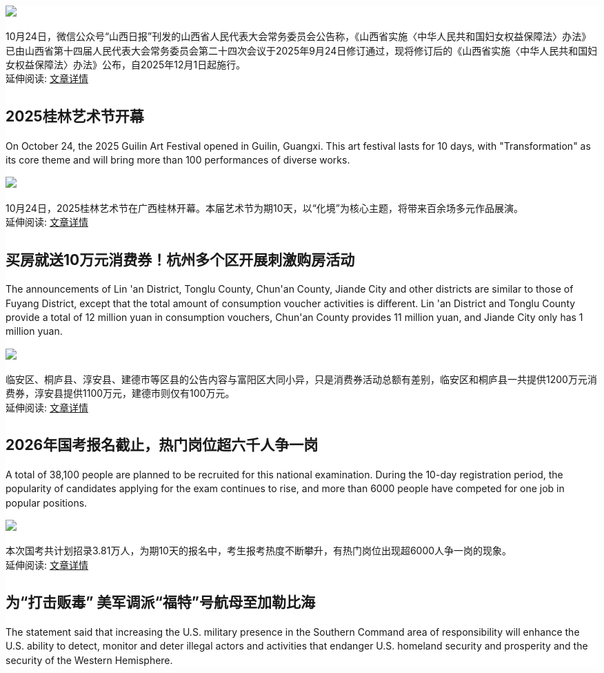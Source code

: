 <img src="https://p1.img.cctvpic.com/photoworkspace/2025/10/25/2025102505320158472.jpg" />   

10月24日，微信公众号“山西日报”刊发的山西省人民代表大会常务委员会公告称，《山西省实施〈中华人民共和国妇女权益保障法〉办法》已由山西省第十四届人民代表大会常务委员会第二十四次会议于2025年9月24日修订通过，现将修订后的《山西省实施〈中华人民共和国妇女权益保障法〉办法》公布，自2025年12月1日起施行。   
延伸阅读: [文章详情](https://news.cctv.com/2025/10/25/ARTIrgpL04hCVlHQgKK4bNtd251025.shtml)   

<qrcode title="《山西省实施〈中华人民共和国妇女权益保障法〉办法》公布" image="https://p1.img.cctvpic.com/photoworkspace/2025/10/25/2025102505320158472.jpg" />   

## 2025桂林艺术节开幕   
On October 24, the 2025 Guilin Art Festival opened in Guilin, Guangxi. This art festival lasts for 10 days, with "Transformation" as its core theme and will bring more than 100 performances of diverse works.   

<img src="https://p3.img.cctvpic.com/photoworkspace/2025/10/25/2025102501291183786.jpg" />   

10月24日，2025桂林艺术节在广西桂林开幕。本届艺术节为期10天，以“化境”为核心主题，将带来百余场多元作品展演。   
延伸阅读: [文章详情](https://news.cctv.com/2025/10/25/ARTIaVh40KPLOoFxd7NoJBw0251025.shtml)   

<qrcode title="2025桂林艺术节开幕" image="https://p3.img.cctvpic.com/photoworkspace/2025/10/25/2025102501291183786.jpg" />   

## 买房就送10万元消费券！杭州多个区开展刺激购房活动   
The announcements of Lin 'an District, Tonglu County, Chun'an County, Jiande City and other districts are similar to those of Fuyang District, except that the total amount of consumption voucher activities is different. Lin 'an District and Tonglu County provide a total of 12 million yuan in consumption vouchers, Chun'an County provides 11 million yuan, and Jiande City only has 1 million yuan.   

<img src="https://p2.img.cctvpic.com/photoworkspace/2025/10/25/2025102505273235564.jpg" />   

临安区、桐庐县、淳安县、建德市等区县的公告内容与富阳区大同小异，只是消费券活动总额有差别，临安区和桐庐县一共提供1200万元消费券，淳安县提供1100万元，建德市则仅有100万元。   
延伸阅读: [文章详情](https://jingji.cctv.com/2025/10/25/ARTI2RRhmi1lmi0RPHTJ0L7M251025.shtml)   

<qrcode title="买房就送10万元消费券！杭州多个区开展刺激购房活动" image="https://p2.img.cctvpic.com/photoworkspace/2025/10/25/2025102505273235564.jpg" />   

## 2026年国考报名截止，热门岗位超六千人争一岗   
A total of 38,100 people are planned to be recruited for this national examination. During the 10-day registration period, the popularity of candidates applying for the exam continues to rise, and more than 6000 people have competed for one job in popular positions.   

<img src="https://p2.img.cctvpic.com/photoworkspace/2025/10/25/2025102505253367302.jpg" />   

本次国考共计划招录3.81万人，为期10天的报名中，考生报考热度不断攀升，有热门岗位出现超6000人争一岗的现象。   
延伸阅读: [文章详情](https://news.cctv.com/2025/10/25/ARTIjTwWl7EDpDUimtpCmwBe251025.shtml)   

<qrcode title="2026年国考报名截止，热门岗位超六千人争一岗" image="https://p2.img.cctvpic.com/photoworkspace/2025/10/25/2025102505253367302.jpg" />   

## 为“打击贩毒” 美军调派“福特”号航母至加勒比海   
The statement said that increasing the U.S. military presence in the Southern Command area of responsibility will enhance the U.S. ability to detect, monitor and deter illegal actors and activities that endanger U.S. homeland security and prosperity and the security of the Western Hemisphere.   
